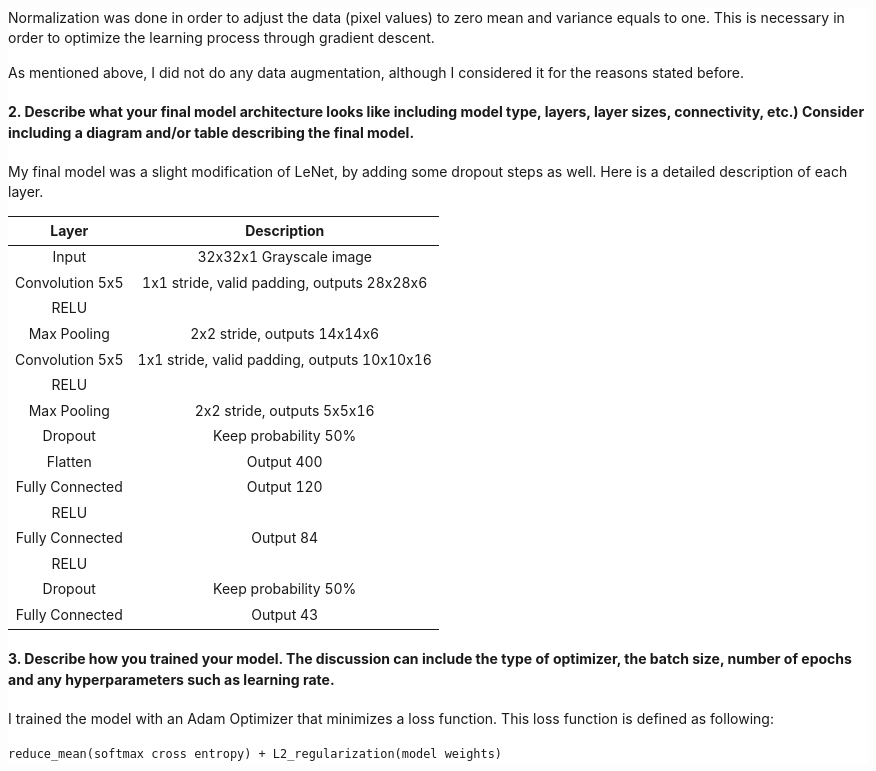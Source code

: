Normalization was done in order to adjust the data (pixel values) to zero mean and variance equals to one. This is necessary in order to optimize the learning process through gradient descent.

As mentioned above, I did not do any data augmentation, although I considered it for the reasons stated before.


#### 2. Describe what your final model architecture looks like including model type, layers, layer sizes, connectivity, etc.) Consider including a diagram and/or table describing the final model.

My final model was a slight modification of LeNet, by adding some dropout steps as well. Here is a detailed description of each layer.

| Layer		|     Description	        					|
|:-------:|:---------------------------------------------:|
| Input  | 32x32x1 Grayscale image   							|
| Convolution 5x5 	| 1x1 stride, valid padding, outputs 28x28x6	|
| RELU | |
| Max Pooling	| 2x2 stride, outputs 14x14x6 |
| Convolution 5x5	| 1x1 stride, valid padding, outputs 10x10x16 |
| RELU | |
| Max Pooling | 2x2 stride, outputs 5x5x16 |
| Dropout | Keep probability 50% |
| Flatten | Output 400 |
| Fully Connected | Output 120 |
| RELU | |
| Fully Connected | Output 84 |
| RELU | |
| Dropout | Keep probability 50% |
| Fully Connected | Output 43 |


#### 3. Describe how you trained your model. The discussion can include the type of optimizer, the batch size, number of epochs and any hyperparameters such as learning rate.

I trained the model with an Adam Optimizer that minimizes a loss function. This loss function is defined as following:
```
reduce_mean(softmax cross entropy) + L2_regularization(model weights)
```
